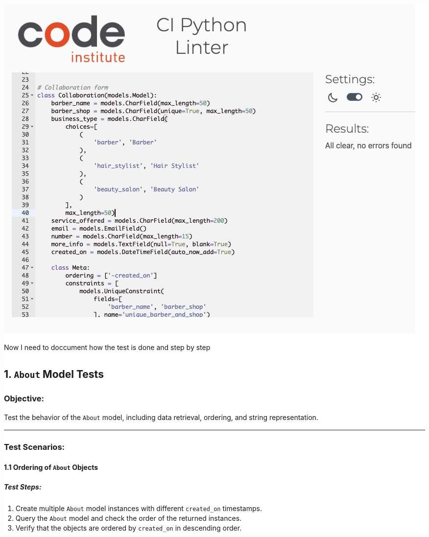  ![](about_pep8/app_files/about_model.png)
  

Now I need to doccument how the test is done and step by step

## 1. **`About` Model Tests**

### Objective:
Test the behavior of the `About` model, including data retrieval, ordering, and string representation.

---

### Test Scenarios:

#### 1.1 **Ordering of `About` Objects**

##### Test Steps:
1. Create multiple `About` model instances with different `created_on` timestamps.
2. Query the `About` model and check the order of the returned instances.
3. Verify that the objects are ordered by `created_on` in descending order.

